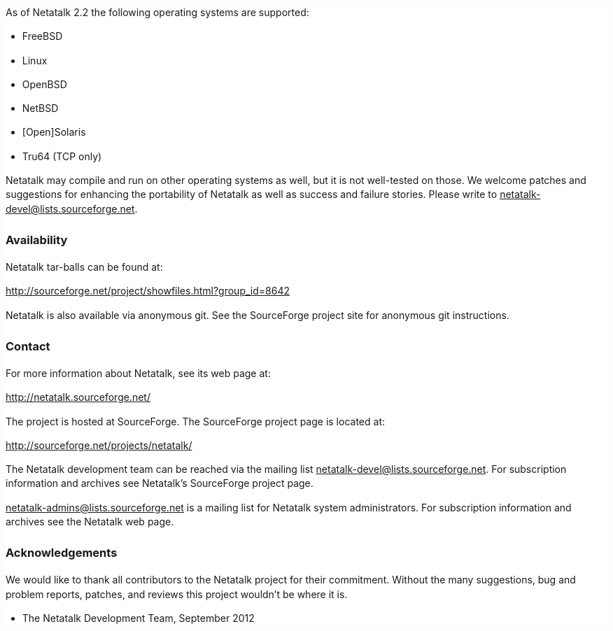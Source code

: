 As of Netatalk 2.2 the following operating systems are supported:

- FreeBSD

- Linux

- OpenBSD

- NetBSD

- \[Open\]Solaris

- Tru64 (TCP only)

Netatalk may compile and run on other operating systems as well, but it
is not well-tested on those. We welcome patches and suggestions for
enhancing the portability of Netatalk as well as success and failure
stories. Please write to <netatalk-devel@lists.sourceforge.net>.

### Availability

Netatalk tar-balls can be found at:

<http://sourceforge.net/project/showfiles.html?group_id=8642>

Netatalk is also available via anonymous git. See the SourceForge
project site for anonymous git instructions.

### Contact

For more information about Netatalk, see its web page at:

<http://netatalk.sourceforge.net/>

The project is hosted at SourceForge. The SourceForge project page is
located at:

<http://sourceforge.net/projects/netatalk/>

The Netatalk development team can be reached via the mailing list
<netatalk-devel@lists.sourceforge.net>. For subscription information and
archives see Netatalk’s SourceForge project page.

<netatalk-admins@lists.sourceforge.net> is a mailing list for Netatalk
system administrators. For subscription information and archives see the
Netatalk web page.

### Acknowledgements

We would like to thank all contributors to the Netatalk project for
their commitment. Without the many suggestions, bug and problem reports,
patches, and reviews this project wouldn’t be where it is.

- The Netatalk Development Team, September 2012
